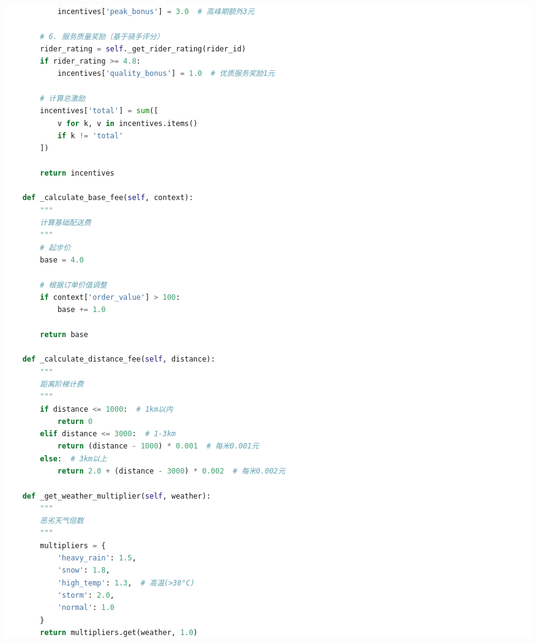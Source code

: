 ```python
            incentives['peak_bonus'] = 3.0  # 高峰期额外3元
        
        # 6. 服务质量奖励（基于骑手评分）
        rider_rating = self._get_rider_rating(rider_id)
        if rider_rating >= 4.8:
            incentives['quality_bonus'] = 1.0  # 优质服务奖励1元
        
        # 计算总激励
        incentives['total'] = sum([
            v for k, v in incentives.items() 
            if k != 'total'
        ])
        
        return incentives
    
    def _calculate_base_fee(self, context):
        """
        计算基础配送费
        """
        # 起步价
        base = 4.0
        
        # 根据订单价值调整
        if context['order_value'] > 100:
            base += 1.0
        
        return base
    
    def _calculate_distance_fee(self, distance):
        """
        距离阶梯计费
        """
        if distance <= 1000:  # 1km以内
            return 0
        elif distance <= 3000:  # 1-3km
            return (distance - 1000) * 0.001  # 每米0.001元
        else:  # 3km以上
            return 2.0 + (distance - 3000) * 0.002  # 每米0.002元
    
    def _get_weather_multiplier(self, weather):
        """
        恶劣天气倍数
        """
        multipliers = {
            'heavy_rain': 1.5,
            'snow': 1.8,
            'high_temp': 1.3,  # 高温(>38°C)
            'storm': 2.0,
            'normal': 1.0
        }
        return multipliers.get(weather, 1.0)
```
